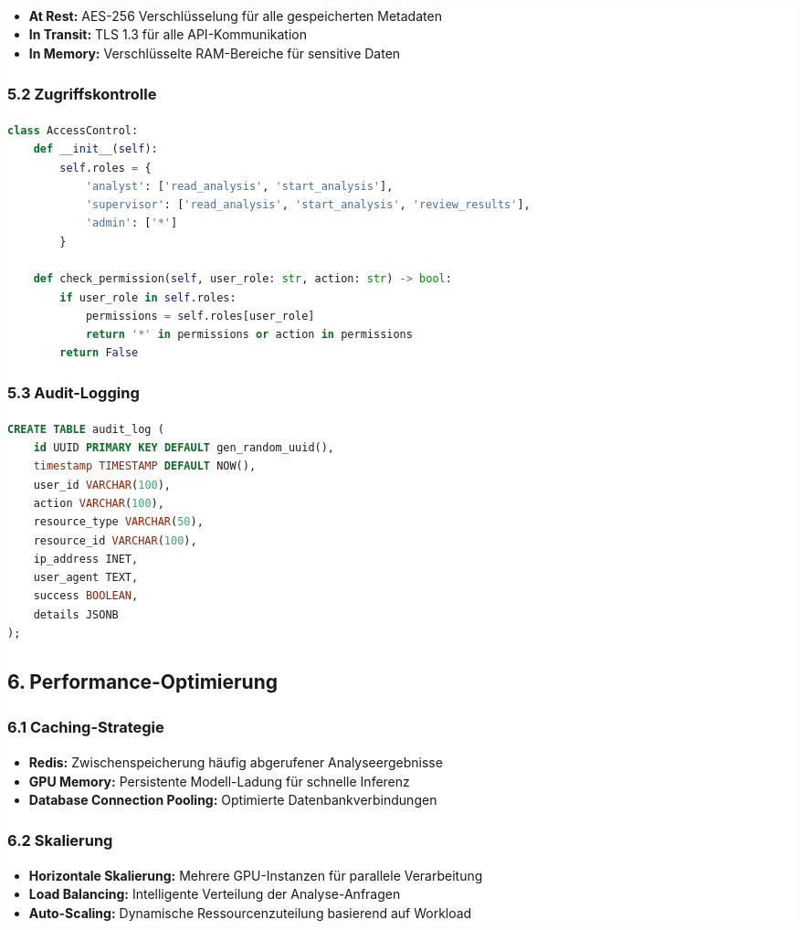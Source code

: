 - **At Rest:** AES-256 Verschlüsselung für alle gespeicherten Metadaten
- **In Transit:** TLS 1.3 für alle API-Kommunikation
- **In Memory:** Verschlüsselte RAM-Bereiche für sensitive Daten

### 5.2 Zugriffskontrolle

```python
class AccessControl:
    def __init__(self):
        self.roles = {
            'analyst': ['read_analysis', 'start_analysis'],
            'supervisor': ['read_analysis', 'start_analysis', 'review_results'],
            'admin': ['*']
        }
    
    def check_permission(self, user_role: str, action: str) -> bool:
        if user_role in self.roles:
            permissions = self.roles[user_role]
            return '*' in permissions or action in permissions
        return False
```

### 5.3 Audit-Logging

```sql
CREATE TABLE audit_log (
    id UUID PRIMARY KEY DEFAULT gen_random_uuid(),
    timestamp TIMESTAMP DEFAULT NOW(),
    user_id VARCHAR(100),
    action VARCHAR(100),
    resource_type VARCHAR(50),
    resource_id VARCHAR(100),
    ip_address INET,
    user_agent TEXT,
    success BOOLEAN,
    details JSONB
);
```

## 6. Performance-Optimierung

### 6.1 Caching-Strategie

- **Redis:** Zwischenspeicherung häufig abgerufener Analyseergebnisse
- **GPU Memory:** Persistente Modell-Ladung für schnelle Inferenz
- **Database Connection Pooling:** Optimierte Datenbankverbindungen

### 6.2 Skalierung

- **Horizontale Skalierung:** Mehrere GPU-Instanzen für parallele Verarbeitung
- **Load Balancing:** Intelligente Verteilung der Analyse-Anfragen
- **Auto-Scaling:** Dynamische Ressourcenzuteilung basierend auf Workload
